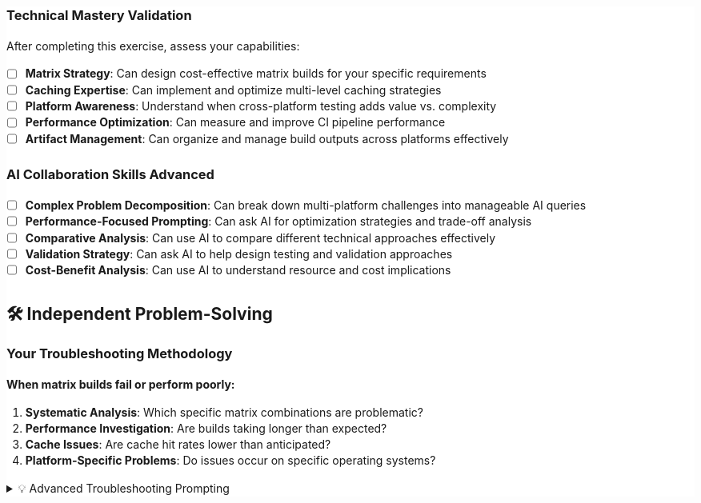 ### **Technical Mastery Validation**
After completing this exercise, assess your capabilities:

- [ ] **Matrix Strategy**: Can design cost-effective matrix builds for your specific requirements
- [ ] **Caching Expertise**: Can implement and optimize multi-level caching strategies
- [ ] **Platform Awareness**: Understand when cross-platform testing adds value vs. complexity
- [ ] **Performance Optimization**: Can measure and improve CI pipeline performance
- [ ] **Artifact Management**: Can organize and manage build outputs across platforms effectively

### **AI Collaboration Skills Advanced**
- [ ] **Complex Problem Decomposition**: Can break down multi-platform challenges into manageable AI queries
- [ ] **Performance-Focused Prompting**: Can ask AI for optimization strategies and trade-off analysis
- [ ] **Comparative Analysis**: Can use AI to compare different technical approaches effectively
- [ ] **Validation Strategy**: Can ask AI to help design testing and validation approaches
- [ ] **Cost-Benefit Analysis**: Can use AI to understand resource and cost implications

## 🛠️ **Independent Problem-Solving**

### **Your Troubleshooting Methodology**

**When matrix builds fail or perform poorly:**

1. **Systematic Analysis**: Which specific matrix combinations are problematic?
2. **Performance Investigation**: Are builds taking longer than expected?
3. **Cache Issues**: Are cache hit rates lower than anticipated?
4. **Platform-Specific Problems**: Do issues occur on specific operating systems?

<details>
<summary>💡 Advanced Troubleshooting Prompting</summary>

**Diagnostic AI Collaboration:**

1. **Matrix Failure Analysis:**
   ```
   "My GitHub Actions matrix build is failing on macOS but working on Windows and Linux. 
   The error is [specific error]. What are the most common macOS-specific issues in 
   .NET CI pipelines and how should I diagnose this systematically?"
   ```

2. **Cache Performance Issues:**
   ```
   "My caching strategy isn't improving build times as expected. Cache hit rate is 
   only 40% and builds are still taking 15 minutes. Help me analyze what might be 
   wrong with my cache configuration and how to optimize it."
   ```

3. **Resource Optimization:**
   ```
   "My matrix build is using too many parallel jobs and hitting GitHub Actions limits. 
   Help me redesign the matrix strategy to balance comprehensive testing with 
   resource constraints. What are effective approaches for matrix optimization?"
   ```

